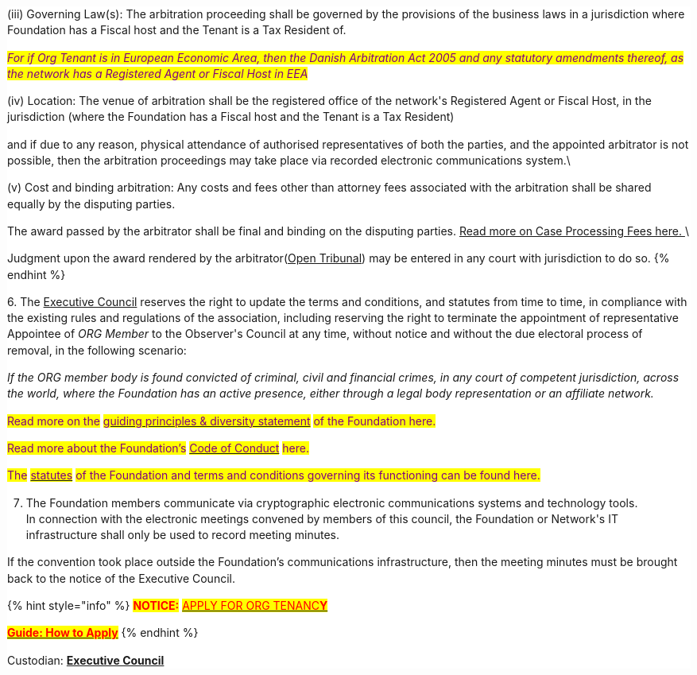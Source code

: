 
(iii) Governing Law(s): The arbitration proceeding shall be governed by the provisions of the business laws in a jurisdiction where Foundation has a Fiscal host and the Tenant is a Tax Resident of.

_<mark style="color:purple;">For if Org Tenant is in European Economic Area, then the Danish Arbitration Act 2005 and any statutory amendments thereof, as the network has a Registered Agent or Fiscal Host in EEA</mark>_

(iv) Location: The venue of arbitration shall be the registered office of the network's Registered Agent or Fiscal Host, in the jurisdiction (where the Foundation has a Fiscal host and the Tenant is a Tax Resident)

and if due to any reason, physical attendance of authorised representatives of both the parties, and the appointed arbitrator is not possible, then the arbitration proceedings may take place via recorded electronic communications system.\


(v) Cost and binding arbitration: Any costs and fees other than attorney fees associated with the arbitration shall be shared equally by the disputing parties.&#x20;

The award passed by the arbitrator shall be final and binding on the disputing parties. [Read more on Case Processing Fees here. ](../foundation/open-tribunal.md)\


Judgment upon the award rendered by the arbitrator([Open Tribunal](../foundation/open-tribunal.md)) may be entered in any court with jurisdiction to do so.
{% endhint %}

6\. The [Executive Council](../foundation/executive-council.md) reserves the right to update the terms and conditions, and statutes from time to time, in compliance with the existing rules and regulations of the association, including reserving the right to terminate the appointment of representative Appointee of _ORG Member_ to the Observer's Council at any time, without notice and without the due electoral process of removal, in the following scenario:

_If the ORG member body is found convicted of criminal, civil and financial crimes, in any court of competent jurisdiction, across the world, where the Foundation has an active presence, either through a legal body representation or an affiliate network._

<mark style="color:purple;">Read more on the</mark> [<mark style="color:purple;">guiding principles & diversity statement</mark>](../guiding-principles.md) <mark style="color:purple;">of the Foundation here.</mark>&#x20;

<mark style="color:purple;">Read more about the Foundation’s</mark> [<mark style="color:purple;">Code of Conduct</mark>](../charters/code-of-conduct.md) <mark style="color:purple;">here.</mark>&#x20;

<mark style="color:purple;">The</mark> [<mark style="color:purple;">statutes</mark>](../articles/statutes-muellners-foundation/) <mark style="color:purple;">of the Foundation and terms and conditions governing its functioning can be found here.</mark>&#x20;

7. The Foundation members communicate via cryptographic electronic communications systems and technology tools. \
   In connection with the electronic meetings convened by members of this council, the Foundation or Network's IT infrastructure shall only be used to record meeting minutes.&#x20;

If the convention took place outside the Foundation’s communications infrastructure, then the meeting minutes must be brought back to the notice of the Executive Council.&#x20;

{% hint style="info" %}
<mark style="color:red;">**NOTICE:**</mark> [<mark style="color:red;">APPLY FOR ORG TENANC</mark><mark style="color:red;">**Y**</mark>](https://www.open-bank.org/organization-tenancy-open-constitution/)

[<mark style="color:red;">**Guide: How to Apply**</mark>](https://openconstitution.atlassian.net/wiki/spaces/ER1/overview)
{% endhint %}

Custodian: [**Executive Council**](../foundation/executive-council.md)&#x20;
